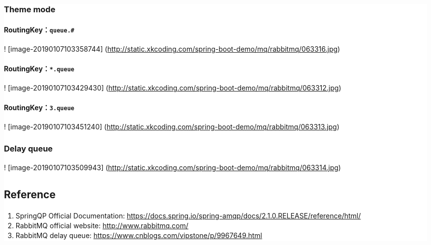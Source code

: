 ### Theme mode

#### RoutingKey：`queue.#`

! [image-20190107103358744] (http://static.xkcoding.com/spring-boot-demo/mq/rabbitmq/063316.jpg)

#### RoutingKey：`*.queue`

! [image-20190107103429430] (http://static.xkcoding.com/spring-boot-demo/mq/rabbitmq/063312.jpg)

#### RoutingKey：`3.queue`

! [image-20190107103451240] (http://static.xkcoding.com/spring-boot-demo/mq/rabbitmq/063313.jpg)

### Delay queue

! [image-20190107103509943] (http://static.xkcoding.com/spring-boot-demo/mq/rabbitmq/063314.jpg)

## Reference

1. SpringQP Official Documentation: https://docs.spring.io/spring-amqp/docs/2.1.0.RELEASE/reference/html/
2. RabbitMQ official website: http://www.rabbitmq.com/
3. RabbitMQ delay queue: https://www.cnblogs.com/vipstone/p/9967649.html
